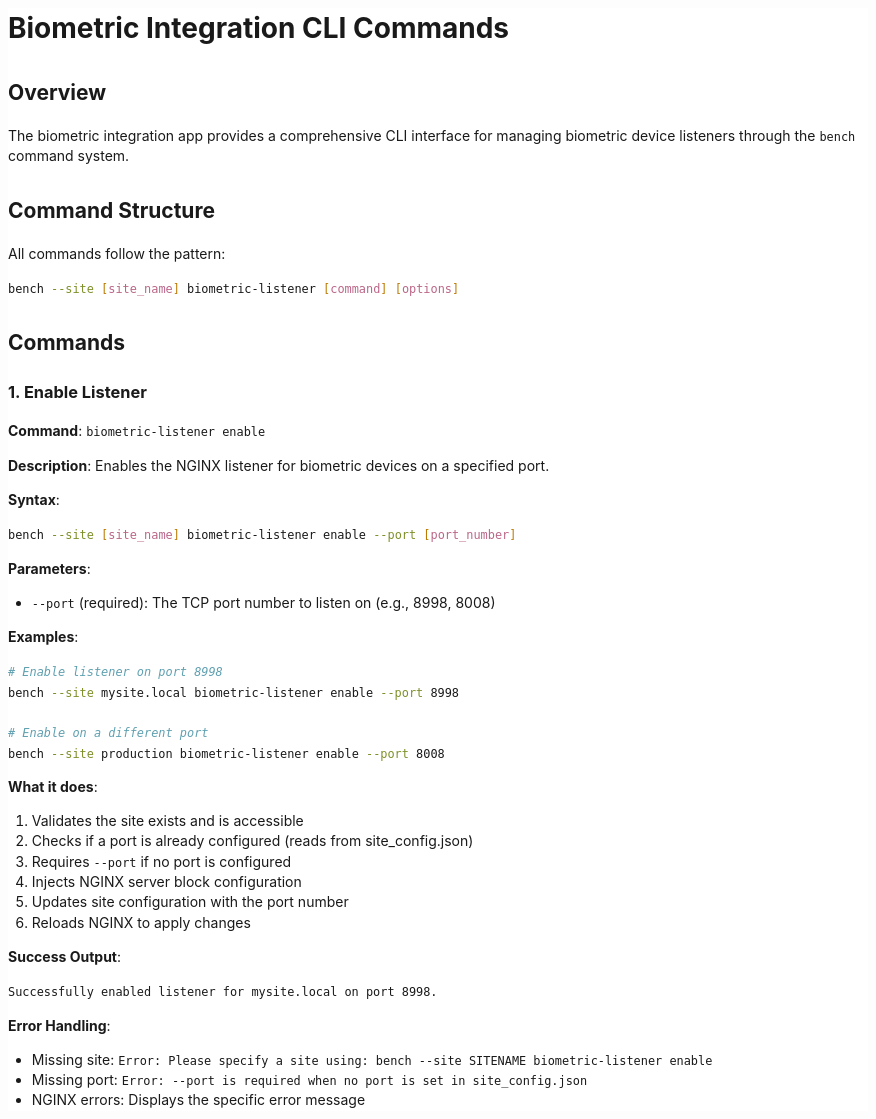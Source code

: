 # Biometric Integration CLI Commands

## Overview

The biometric integration app provides a comprehensive CLI interface for managing biometric device listeners through the `bench` command system.

## Command Structure

All commands follow the pattern:
```bash
bench --site [site_name] biometric-listener [command] [options]
```

## Commands

### 1. Enable Listener

**Command**: `biometric-listener enable`

**Description**: Enables the NGINX listener for biometric devices on a specified port.

**Syntax**:
```bash
bench --site [site_name] biometric-listener enable --port [port_number]
```

**Parameters**:
- `--port` (required): The TCP port number to listen on (e.g., 8998, 8008)

**Examples**:
```bash
# Enable listener on port 8998
bench --site mysite.local biometric-listener enable --port 8998

# Enable on a different port
bench --site production biometric-listener enable --port 8008
```

**What it does**:
1. Validates the site exists and is accessible
2. Checks if a port is already configured (reads from site_config.json)
3. Requires `--port` if no port is configured
4. Injects NGINX server block configuration
5. Updates site configuration with the port number
6. Reloads NGINX to apply changes

**Success Output**:
```
Successfully enabled listener for mysite.local on port 8998.
```

**Error Handling**:
- Missing site: `Error: Please specify a site using: bench --site SITENAME biometric-listener enable`
- Missing port: `Error: --port is required when no port is set in site_config.json`
- NGINX errors: Displays the specific error message
